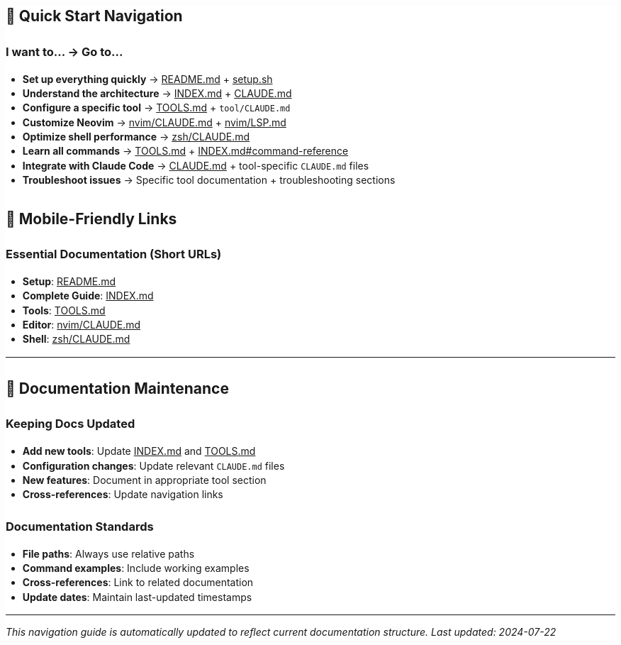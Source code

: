 ## 🚀 Quick Start Navigation

### I want to... → Go to...
- **Set up everything quickly** → [README.md](README.md) + [setup.sh](setup.sh)
- **Understand the architecture** → [INDEX.md](INDEX.md) + [CLAUDE.md](CLAUDE.md)
- **Configure a specific tool** → [TOOLS.md](TOOLS.md) + `tool/CLAUDE.md`
- **Customize Neovim** → [nvim/CLAUDE.md](nvim/CLAUDE.md) + [nvim/LSP.md](nvim/LSP.md)
- **Optimize shell performance** → [zsh/CLAUDE.md](zsh/CLAUDE.md)
- **Learn all commands** → [TOOLS.md](TOOLS.md) + [INDEX.md#command-reference](INDEX.md#-command-reference)
- **Integrate with Claude Code** → [CLAUDE.md](CLAUDE.md) + tool-specific `CLAUDE.md` files
- **Troubleshoot issues** → Specific tool documentation + troubleshooting sections

## 📱 Mobile-Friendly Links

### Essential Documentation (Short URLs)
- **Setup**: [README.md](README.md) 
- **Complete Guide**: [INDEX.md](INDEX.md)
- **Tools**: [TOOLS.md](TOOLS.md)
- **Editor**: [nvim/CLAUDE.md](nvim/CLAUDE.md)
- **Shell**: [zsh/CLAUDE.md](zsh/CLAUDE.md)

---

## 🔄 Documentation Maintenance

### Keeping Docs Updated
- **Add new tools**: Update [INDEX.md](INDEX.md) and [TOOLS.md](TOOLS.md)
- **Configuration changes**: Update relevant `CLAUDE.md` files
- **New features**: Document in appropriate tool section
- **Cross-references**: Update navigation links

### Documentation Standards
- **File paths**: Always use relative paths
- **Command examples**: Include working examples
- **Cross-references**: Link to related documentation
- **Update dates**: Maintain last-updated timestamps

---

*This navigation guide is automatically updated to reflect current documentation structure.*
*Last updated: 2024-07-22*
